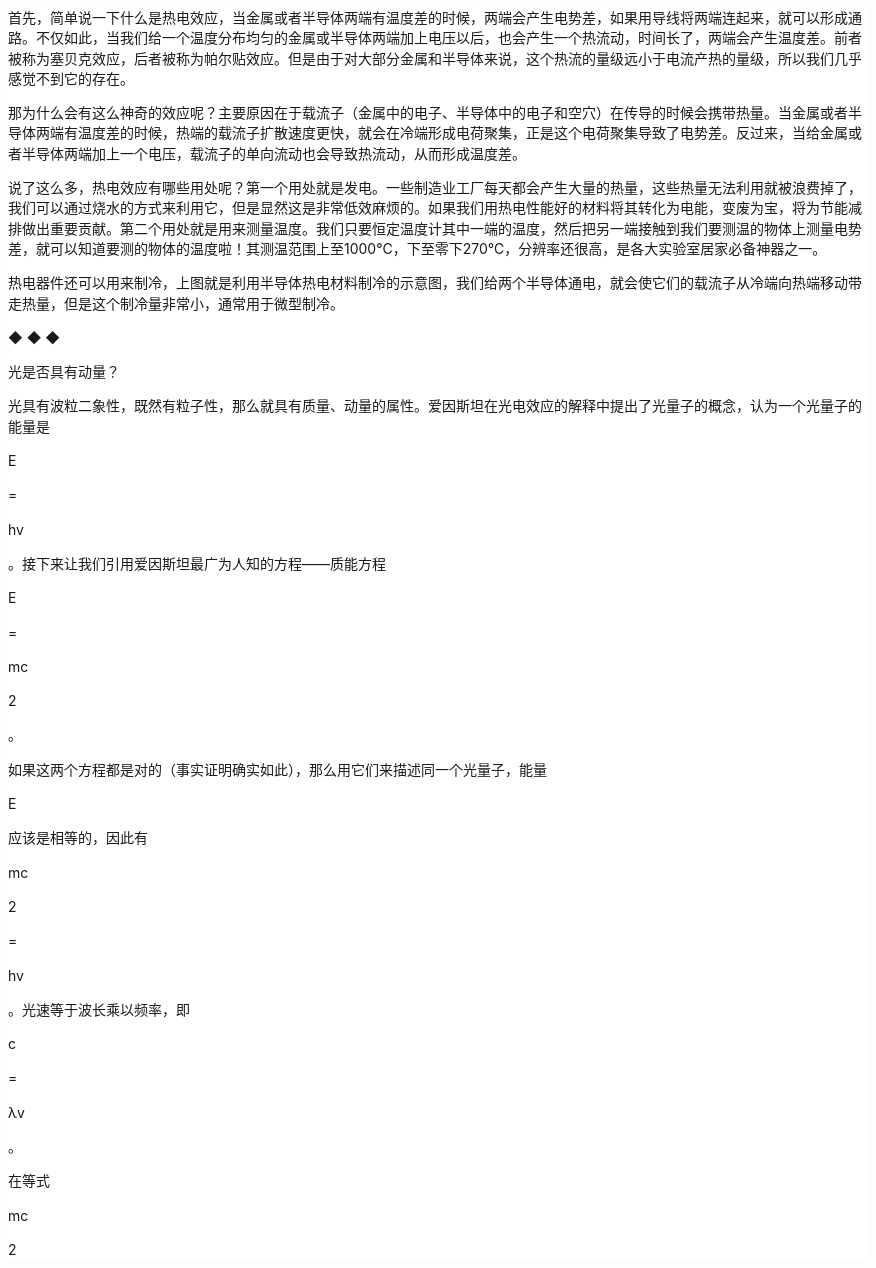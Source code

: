 首先，简单说一下什么是热电效应，当金属或者半导体两端有温度差的时候，两端会产生电势差，如果用导线将两端连起来，就可以形成通路。不仅如此，当我们给一个温度分布均匀的金属或半导体两端加上电压以后，也会产生一个热流动，时间长了，两端会产生温度差。前者被称为塞贝克效应，后者被称为帕尔贴效应。但是由于对大部分金属和半导体来说，这个热流的量级远小于电流产热的量级，所以我们几乎感觉不到它的存在。

那为什么会有这么神奇的效应呢？主要原因在于载流子（金属中的电子、半导体中的电子和空穴）在传导的时候会携带热量。当金属或者半导体两端有温度差的时候，热端的载流子扩散速度更快，就会在冷端形成电荷聚集，正是这个电荷聚集导致了电势差。反过来，当给金属或者半导体两端加上一个电压，载流子的单向流动也会导致热流动，从而形成温度差。

说了这么多，热电效应有哪些用处呢？第一个用处就是发电。一些制造业工厂每天都会产生大量的热量，这些热量无法利用就被浪费掉了，我们可以通过烧水的方式来利用它，但是显然这是非常低效麻烦的。如果我们用热电性能好的材料将其转化为电能，变废为宝，将为节能减排做出重要贡献。第二个用处就是用来测量温度。我们只要恒定温度计其中一端的温度，然后把另一端接触到我们要测温的物体上测量电势差，就可以知道要测的物体的温度啦！其测温范围上至1000℃，下至零下270℃，分辨率还很高，是各大实验室居家必备神器之一。

热电器件还可以用来制冷，上图就是利用半导体热电材料制冷的示意图，我们给两个半导体通电，就会使它们的载流子从冷端向热端移动带走热量，但是这个制冷量非常小，通常用于微型制冷。

◆ ◆ ◆

光是否具有动量？

光具有波粒二象性，既然有粒子性，那么就具有质量、动量的属性。爱因斯坦在光电效应的解释中提出了光量子的概念，认为一个光量子的能量是

E

=

hv

。接下来让我们引用爱因斯坦最广为人知的方程——质能方程

E

=

mc

2

。

如果这两个方程都是对的（事实证明确实如此），那么用它们来描述同一个光量子，能量

E

应该是相等的，因此有

mc

2

=

hv

。光速等于波长乘以频率，即

c

=

λv

。

在等式

mc

2
